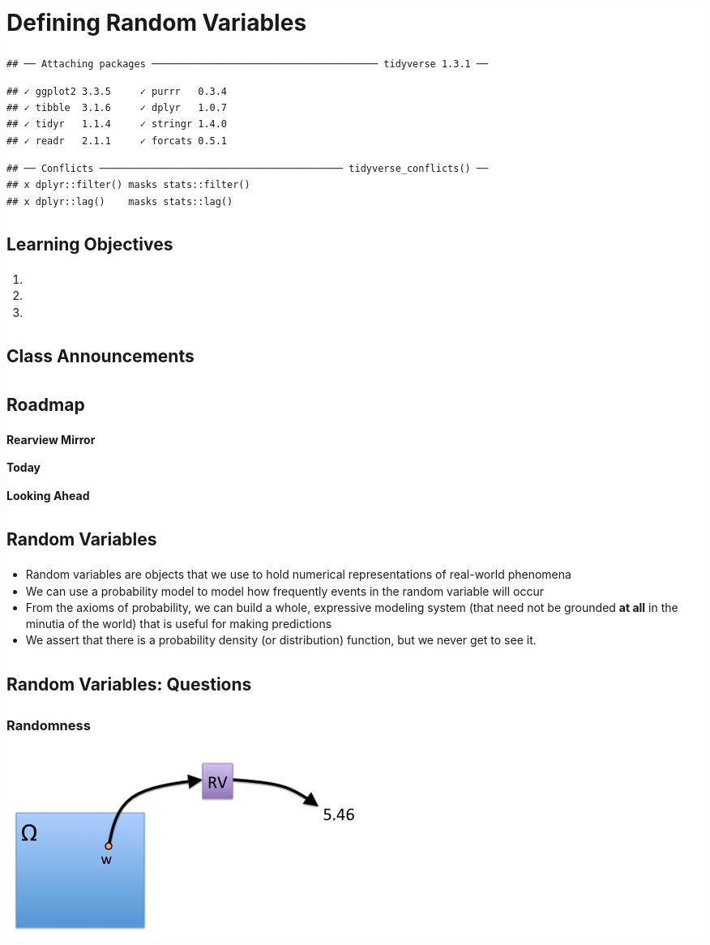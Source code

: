 # Defining Random Variables


```
## ── Attaching packages ─────────────────────────────────────── tidyverse 1.3.1 ──
```

```
## ✓ ggplot2 3.3.5     ✓ purrr   0.3.4
## ✓ tibble  3.1.6     ✓ dplyr   1.0.7
## ✓ tidyr   1.1.4     ✓ stringr 1.4.0
## ✓ readr   2.1.1     ✓ forcats 0.5.1
```

```
## ── Conflicts ────────────────────────────────────────── tidyverse_conflicts() ──
## x dplyr::filter() masks stats::filter()
## x dplyr::lag()    masks stats::lag()
```


## Learning Objectives 

1. 
2. 
3. 


## Class Announcements

## Roadmap
**Rearview Mirror**

**Today**

**Looking Ahead**


## Random Variables

- Random variables are objects that we use to hold numerical representations of real-world phenomena
- We can use a probability model to model how frequently events in the random variable will occur 
- From the axioms of probability, we can build a whole, expressive modeling system (that need not be grounded **at all** in the minutia of the world) that is useful for making predictions
- We assert that there is a probability density (or distribution) function, but we never get to see it. 

## Random Variables: Questions
### Randomness 

![sample space](./images/random_variable.png)
